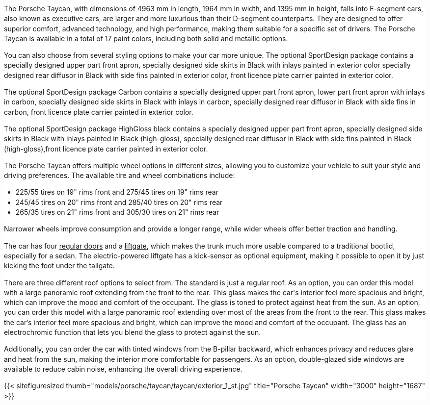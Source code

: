 The Porsche Taycan, with dimensions of 4963 mm in length, 1964 mm in width, and 1395 mm in height, falls into E-segment cars, also known as executive cars, are larger and more luxurious than their D-segment counterparts. They are designed to offer superior comfort, advanced technology, and high performance, making them suitable for a specific set of drivers. The Porsche Taycan is available in a total of 17 paint colors, including both solid and metallic options.

You can also choose from several styling options to make your car more unique.
The optional SportDesign package contains a specially designed upper part front apron, specially designed side skirts in Black with inlays painted in exterior color specially designed rear diffusor in Black with side fins painted in exterior color, front licence plate carrier painted in exterior color. 


 The optional SportDesign package Carbon contains a specially designed upper part front apron, lower part front apron with inlays in carbon, specially designed side skirts in Black with inlays in carbon, specially designed rear diffusor in Black with side fins in carbon, front licence plate carrier painted in exterior color. 


The optional SportDesign package HighGloss black contains a specially designed upper part front apron, specially designed side skirts in Black with inlays painted in Black (high-gloss), specially designed rear diffusor in Black with side fins painted in Black (high-gloss),front licence plate carrier painted in exterior color. 

The Porsche Taycan offers multiple wheel options in different sizes, allowing you to customize your vehicle to suit your style and driving preferences. The available tire and wheel combinations include:

- 225/55 tires on 19" rims front and 275/45 tires on 19" rims rear
- 245/45 tires on 20" rims front and 285/40 tires on 20" rims rear
- 265/35 tires on 21" rims front and 305/30 tires on 21" rims rear

Narrower wheels improve consumption and provide a longer range, while wider wheels offer better traction and handling.

The car has four [regular doors](../../../../technology/doors/) and a [liftgate](../../../../technology/doors/#liftgate), which makes the trunk much more usable compared to a traditional bootlid, especially for a sedan. The electric-powered liftgate has a kick-sensor as optional equipment, making it possible to open it by just kicking the foot under the tailgate.

There are three different roof options to select from. The standard is just a regular roof. As an option, you can order this model with a large panoramic roof extending from the front to the rear. This glass makes the car's interior feel more spacious and bright, which can improve the mood and comfort of the occupant. The glass is toned to protect against heat from the sun. As an option, you can order this model with a large panoramic roof extending over most of the areas from the front to the rear. This glass makes the car’s interior feel more spacious and bright, which can improve the mood and comfort of the occupant. The glass has an electrochromic function that lets you blend the glass to protect against the sun.

Additionally, you can order the car with tinted windows from the B-pillar backward, which enhances privacy and reduces glare and heat from the sun, making the interior more comfortable for passengers. As an option, double-glazed side windows are available to reduce cabin noise, enhancing the overall driving experience.

{{< sitefiguresized thumb="models/porsche/taycan/taycan/exterior_1_st.jpg" title="Porsche Taycan" width="3000" height="1687"  >}}
